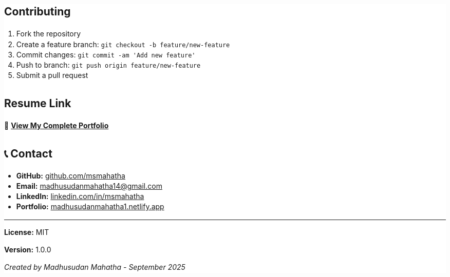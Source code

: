 ## Contributing

1. Fork the repository
2. Create a feature branch: `git checkout -b feature/new-feature`
3. Commit changes: `git commit -am 'Add new feature'`
4. Push to branch: `git push origin feature/new-feature`
5. Submit a pull request

## Resume Link

📄 **[View My Complete Portfolio](https://madhusudanmahatha1.netlify.app/)** 

## 📞 Contact

- **GitHub:** [github.com/msmahatha](https://github.com/msmahatha)
- **Email:** madhusudanmahatha14@gmail.com
- **LinkedIn:** [linkedin.com/in/msmahatha](https://linkedin.com/in/msmahatha)
- **Portfolio:** [madhusudanmahatha1.netlify.app](https://madhusudanmahatha1.netlify.app/)

---

**License:** MIT

**Version:** 1.0.0

*Created by Madhusudan Mahatha - September 2025*
